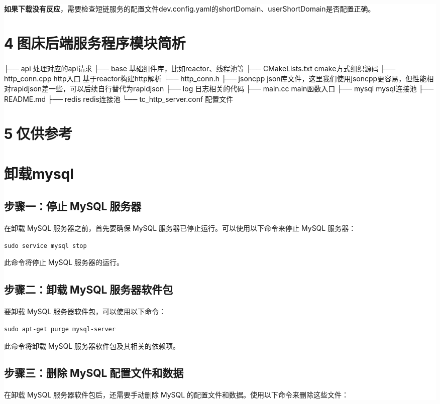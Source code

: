 

**如果下载没有反应**，需要检查短链服务的配置文件dev.config.yaml的shortDomain、userShortDomain是否配置正确。



# 4 图床后端服务程序模块简析

├── api   处理对应的api请求
├── base  基础组件库，比如reactor、线程池等
├── CMakeLists.txt  cmake方式组织源码
├── http_conn.cpp  http入口 基于reactor构建http解析
├── http_conn.h
├── jsoncpp    json库文件，这里我们使用jsoncpp更容易，但性能相对rapidjson差一些，可以后续自行替代为rapidjson
├── log        日志相关的代码
├── main.cc  main函数入口
├── mysql     mysql连接池
├── README.md
├── redis   redis连接池
└── tc_http_server.conf  配置文件



 



# 5 仅供参考

# 卸载mysql

## **步骤一：停止 MySQL 服务器**

在卸载 MySQL 服务器之前，首先要确保 MySQL 服务器已停止运行。可以使用以下命令来停止 MySQL 服务器：

```text
sudo service mysql stop
```

此命令将停止 MySQL 服务器的运行。

## **步骤二：卸载 MySQL 服务器软件包**

要卸载 MySQL 服务器软件包，可以使用以下命令：

```text
sudo apt-get purge mysql-server
```

此命令将卸载 MySQL 服务器软件包及其相关的依赖项。

## **步骤三：删除 MySQL 配置文件和数据**

在卸载 MySQL 服务器软件包后，还需要手动删除 MySQL 的配置文件和数据。使用以下命令来删除这些文件：
